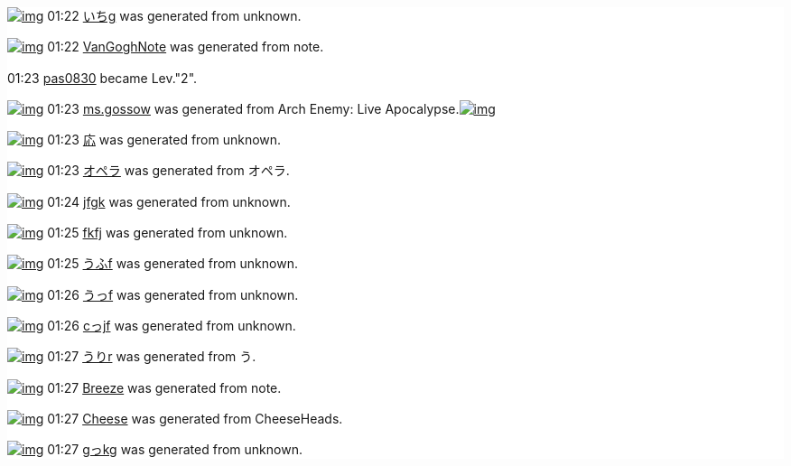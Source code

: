 [![img](http://img41.imageshack.us/img41/5459/rvyy.png)](http://www.barcodekanojo.com/kanojo/2674179/%E3%81%84%E3%81%A1g) 01:22 [いちg](http://www.barcodekanojo.com/kanojo/2674179/%E3%81%84%E3%81%A1g) was generated from unknown.

[![img](http://img837.imageshack.us/img837/1447/u6j2.png)](http://www.barcodekanojo.com/kanojo/2674180/VanGoghNote) 01:22 [VanGoghNote](http://www.barcodekanojo.com/kanojo/2674180/VanGoghNote) was generated from note.

01:23 [pas0830](http://www.barcodekanojo.com/user/419789/pas0830) became Lev."2".

[![img](http://img15.imageshack.us/img15/1001/v45p.png)](http://www.barcodekanojo.com/kanojo/2674181/ms.gossow) 01:23 [ms.gossow](http://www.barcodekanojo.com/kanojo/2674181/ms.gossow) was generated from Arch Enemy: Live Apocalypse.[![img](http://img15.imageshack.us/img15/9784/m8ur.jpg)](http://www.barcodekanojo.com/product_images/barcode/5186607/1386260547/Arch%20Enemy%3A%20Live%20Apocalypse.jpg) 

[![img](http://img11.imageshack.us/img11/7516/fz8i.png)](http://www.barcodekanojo.com/kanojo/2674182/%E5%BF%9C) 01:23 [応](http://www.barcodekanojo.com/kanojo/2674182/%E5%BF%9C) was generated from unknown.

[![img](http://img560.imageshack.us/img560/2810/iqvg.png)](http://www.barcodekanojo.com/kanojo/2674183/%E3%82%AA%E3%83%9A%E3%83%A9) 01:23 [オペラ](http://www.barcodekanojo.com/kanojo/2674183/%E3%82%AA%E3%83%9A%E3%83%A9) was generated from オペラ.

[![img](http://img194.imageshack.us/img194/2435/h09g.png)](http://www.barcodekanojo.com/kanojo/2674184/jfgk) 01:24 [jfgk](http://www.barcodekanojo.com/kanojo/2674184/jfgk) was generated from unknown.

[![img](http://img38.imageshack.us/img38/7882/blxa.png)](http://www.barcodekanojo.com/kanojo/2674185/fkfj) 01:25 [fkfj](http://www.barcodekanojo.com/kanojo/2674185/fkfj) was generated from unknown.

[![img](http://img713.imageshack.us/img713/9555/sp8c.png)](http://www.barcodekanojo.com/kanojo/2674186/%E3%81%86%E3%81%B5f) 01:25 [うふf](http://www.barcodekanojo.com/kanojo/2674186/%E3%81%86%E3%81%B5f) was generated from unknown.

[![img](http://img29.imageshack.us/img29/6307/vkm5.png)](http://www.barcodekanojo.com/kanojo/2674187/%E3%81%86%E3%81%A3f) 01:26 [うっf](http://www.barcodekanojo.com/kanojo/2674187/%E3%81%86%E3%81%A3f) was generated from unknown.

[![img](http://img513.imageshack.us/img513/1140/w1tw.png)](http://www.barcodekanojo.com/kanojo/2674188/c%E3%81%A3jf) 01:26 [cっjf](http://www.barcodekanojo.com/kanojo/2674188/c%E3%81%A3jf) was generated from unknown.

[![img](http://img69.imageshack.us/img69/4224/x25v.png)](http://www.barcodekanojo.com/kanojo/2674189/%E3%81%86%E3%82%8Ar) 01:27 [うりr](http://www.barcodekanojo.com/kanojo/2674189/%E3%81%86%E3%82%8Ar) was generated from う.

[![img](http://img208.imageshack.us/img208/2584/h9h5.png)](http://www.barcodekanojo.com/kanojo/2674190/Breeze) 01:27 [Breeze](http://www.barcodekanojo.com/kanojo/2674190/Breeze) was generated from note.

[![img](http://img690.imageshack.us/img690/6881/atm3.png)](http://www.barcodekanojo.com/kanojo/2674191/Cheese) 01:27 [Cheese](http://www.barcodekanojo.com/kanojo/2674191/Cheese) was generated from CheeseHeads.

[![img](http://img22.imageshack.us/img22/3606/z0g8.png)](http://www.barcodekanojo.com/kanojo/2674192/g%E3%81%A3kg) 01:27 [gっkg](http://www.barcodekanojo.com/kanojo/2674192/g%E3%81%A3kg) was generated from unknown.
